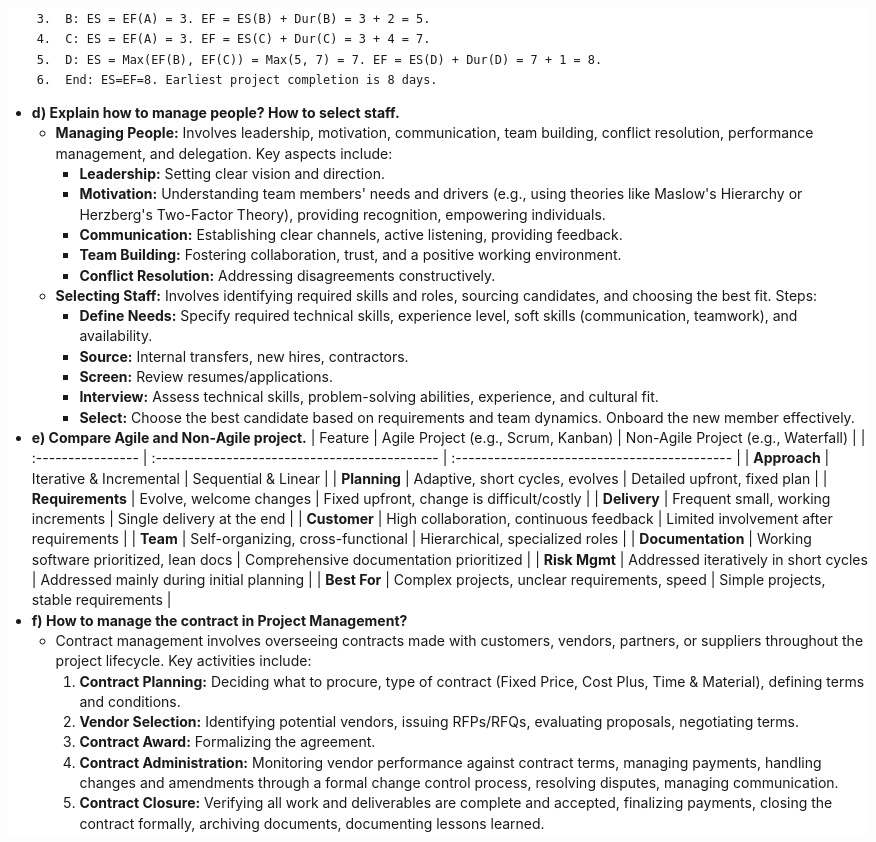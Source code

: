         3.  B: ES = EF(A) = 3. EF = ES(B) + Dur(B) = 3 + 2 = 5.
        4.  C: ES = EF(A) = 3. EF = ES(C) + Dur(C) = 3 + 4 = 7.
        5.  D: ES = Max(EF(B), EF(C)) = Max(5, 7) = 7. EF = ES(D) + Dur(D) = 7 + 1 = 8.
        6.  End: ES=EF=8. Earliest project completion is 8 days.
*   **d) Explain how to manage people? How to select staff.**
    *   **Managing People:** Involves leadership, motivation, communication, team building, conflict resolution, performance management, and delegation. Key aspects include:
        *   **Leadership:** Setting clear vision and direction.
        *   **Motivation:** Understanding team members' needs and drivers (e.g., using theories like Maslow's Hierarchy or Herzberg's Two-Factor Theory), providing recognition, empowering individuals.
        *   **Communication:** Establishing clear channels, active listening, providing feedback.
        *   **Team Building:** Fostering collaboration, trust, and a positive working environment.
        *   **Conflict Resolution:** Addressing disagreements constructively.
    *   **Selecting Staff:** Involves identifying required skills and roles, sourcing candidates, and choosing the best fit. Steps:
        *   **Define Needs:** Specify required technical skills, experience level, soft skills (communication, teamwork), and availability.
        *   **Source:** Internal transfers, new hires, contractors.
        *   **Screen:** Review resumes/applications.
        *   **Interview:** Assess technical skills, problem-solving abilities, experience, and cultural fit.
        *   **Select:** Choose the best candidate based on requirements and team dynamics. Onboard the new member effectively.
*   **e) Compare Agile and Non-Agile project.**
    | Feature           | Agile Project (e.g., Scrum, Kanban)            | Non-Agile Project (e.g., Waterfall)          |
    | :---------------- | :-------------------------------------------- | :------------------------------------------- |
    | **Approach**      | Iterative & Incremental                       | Sequential & Linear                          |
    | **Planning**      | Adaptive, short cycles, evolves               | Detailed upfront, fixed plan                 |
    | **Requirements**  | Evolve, welcome changes                      | Fixed upfront, change is difficult/costly   |
    | **Delivery**      | Frequent small, working increments            | Single delivery at the end                  |
    | **Customer**      | High collaboration, continuous feedback       | Limited involvement after requirements       |
    | **Team**          | Self-organizing, cross-functional             | Hierarchical, specialized roles              |
    | **Documentation** | Working software prioritized, lean docs       | Comprehensive documentation prioritized     |
    | **Risk Mgmt**     | Addressed iteratively in short cycles         | Addressed mainly during initial planning     |
    | **Best For**      | Complex projects, unclear requirements, speed | Simple projects, stable requirements         |
*   **f) How to manage the contract in Project Management?**
    *   Contract management involves overseeing contracts made with customers, vendors, partners, or suppliers throughout the project lifecycle. Key activities include:
        1.  **Contract Planning:** Deciding what to procure, type of contract (Fixed Price, Cost Plus, Time & Material), defining terms and conditions.
        2.  **Vendor Selection:** Identifying potential vendors, issuing RFPs/RFQs, evaluating proposals, negotiating terms.
        3.  **Contract Award:** Formalizing the agreement.
        4.  **Contract Administration:** Monitoring vendor performance against contract terms, managing payments, handling changes and amendments through a formal change control process, resolving disputes, managing communication.
        5.  **Contract Closure:** Verifying all work and deliverables are complete and accepted, finalizing payments, closing the contract formally, archiving documents, documenting lessons learned.

